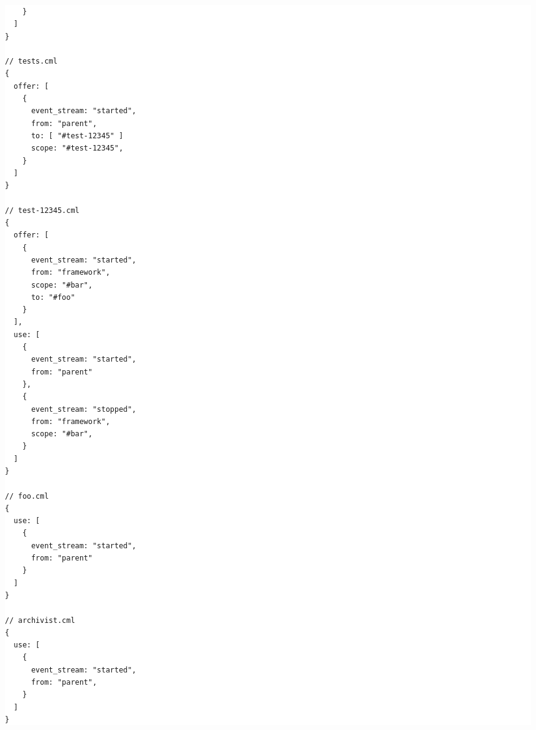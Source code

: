 ```json5
    }
  ]
}

// tests.cml
{
  offer: [
    {
      event_stream: "started",
      from: "parent",
      to: [ "#test-12345" ]
      scope: "#test-12345",
    }
  ]
}

// test-12345.cml
{
  offer: [
    {
      event_stream: "started",
      from: "framework",
      scope: "#bar",
      to: "#foo"
    }
  ],
  use: [
    {
      event_stream: "started",
      from: "parent"
    },
    {
      event_stream: "stopped",
      from: "framework",
      scope: "#bar",
    }
  ]
}

// foo.cml
{
  use: [
    {
      event_stream: "started",
      from: "parent"
    }
  ]
}

// archivist.cml
{
  use: [
    {
      event_stream: "started",
      from: "parent",
    }
  ]
}
```


[component-lifecycle-doc]: /docs/concepts/components/v2/lifecycle.md
[doc-events]: /docs/concepts/components/v2/capabilities/event.md
[example-img]: resources/0121_component_events/routing_example.png
[manifest-docs]: /docs/concepts/components/v2/component_manifests.md
[sys2-events-fidl]: /sdk/fidl/fuchsia.component/events.fidl